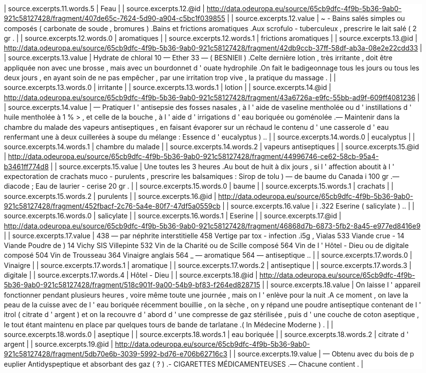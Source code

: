 | source.excerpts.11.words.5 | Feau |
| source.excerpts.12.@id | http://data.odeuropa.eu/source/65cb9dfc-4f9b-5b36-9ab0-921c58127428/fragment/407de65c-7624-5d90-a904-c5bc1f039855 |
| source.excerpts.12.value | ~ - Bains salés simples ou composés ( carbonate de soude , bromures ) .Bains et frictions aromatiques .Aux scrofulo - tuberculeux , prescrire le lait salé ( 2 gr . |
| source.excerpts.12.words.0 | aromatiques |
| source.excerpts.12.words.1 | frictions aromatiques |
| source.excerpts.13.@id | http://data.odeuropa.eu/source/65cb9dfc-4f9b-5b36-9ab0-921c58127428/fragment/42db9ccb-37ff-58df-ab3a-08e2e22cdd33 |
| source.excerpts.13.value | Hydrate de chloral 10 — Ether 33 — ( BESNIEII ) .Celte dernière lotion , très irritante , doit être appliquée non avec une brosse , mais avec un bourdonnet d ' ouate hydrophile .On fait le badigeonnage tous les jours ou tous les deux jours , en ayant soin de ne pas empêcher , par une irritation trop vive , la pratique du massage . |
| source.excerpts.13.words.0 | irritante |
| source.excerpts.13.words.1 | lotion |
| source.excerpts.14.@id | http://data.odeuropa.eu/source/65cb9dfc-4f9b-5b36-9ab0-921c58127428/fragment/43a6726a-e9fc-55bb-ad9f-609ff4081236 |
| source.excerpts.14.value | — Pratiquer l ' antisepsie des fosses nasales , à l ' aide de vaseline mentholée ou d ' instillations d ' huile mentholée à 1 % > , et celle de la bouche , à l ' aide d ' irrigations d ' eau boriquée ou goménolée .— Maintenir dans la chambre du malade des vapeurs antiseptiques , en faisant évaporer sur un réchaud le contenu d ' une casserole d ' eau renfermant une à deux cuillerées à soupe du mélange : Essence d ' eucalyptus ) .. |
| source.excerpts.14.words.0 | eucalyptus |
| source.excerpts.14.words.1 | chambre du malade |
| source.excerpts.14.words.2 | vapeurs antiseptiques |
| source.excerpts.15.@id | http://data.odeuropa.eu/source/65cb9dfc-4f9b-5b36-9ab0-921c58127428/fragment/44996746-ce62-58cb-95a4-b3461ff774d8 |
| source.excerpts.15.value | Une toutes les 3 heures .Au bout de huit à dix jours , si l ' affection aboutit à l ' expectoration de crachats muco - purulents , prescrire les balsamiques : Sirop de tolu ) — de baume du Canada i 100 gr .— diacode ; Eau de laurier - cerise 20 gr . |
| source.excerpts.15.words.0 | baume |
| source.excerpts.15.words.1 | crachats |
| source.excerpts.15.words.2 | purulents |
| source.excerpts.16.@id | http://data.odeuropa.eu/source/65cb9dfc-4f9b-5b36-9ab0-921c58127428/fragment/452fbacf-2c76-5a4e-80f7-47df5a0559cb |
| source.excerpts.16.value | i .322 Eserine ( salicylate ) .. |
| source.excerpts.16.words.0 | salicylate |
| source.excerpts.16.words.1 | Eserine |
| source.excerpts.17.@id | http://data.odeuropa.eu/source/65cb9dfc-4f9b-5b36-9ab0-921c58127428/fragment/46868d7b-6873-5fb2-8a45-e977ed8416e9 |
| source.excerpts.17.value | 438 — par néphrite interstitielle 458 Vertige par tox - infection .i5g , Vialas 533 Viande crue - 14 Viande Poudre de ) 14 Vichy SIS Villepinte 532 Vin de la Charité ou de Scille composé 564 Vin de l ' Hôtel - Dieu ou de digitale composé 504 Vin de Trousseau 364 Vinaigre anglais 564 _ — aromatique 564 — antiseptique .. |
| source.excerpts.17.words.0 | Vinaigre |
| source.excerpts.17.words.1 | aromatique |
| source.excerpts.17.words.2 | antiseptique |
| source.excerpts.17.words.3 | digitale |
| source.excerpts.17.words.4 | Hôtel - Dieu |
| source.excerpts.18.@id | http://data.odeuropa.eu/source/65cb9dfc-4f9b-5b36-9ab0-921c58127428/fragment/518c901f-9a00-54b9-bf83-f264ed828715 |
| source.excerpts.18.value | On laisse l ' appareil fonctionner pendant plusieurs heures , voire même toute une journée , mais on l ' enlève pour la nuit .A ce moment , on lave la peau de la cuisse avec de l ' eau boriquée récemment bouillie , on la sèche , on y répand une poudre antiseptique contenant de l ' itrol ( citrate d ' argent ) et on la recouvre d ' abord d ' une compresse de gaz stérilisée , puis d ' une couche de coton aseptique , le tout étant maintenu en place par quelques tours de bande de tarlatane .( In Médecine Moderne ) . |
| source.excerpts.18.words.0 | aseptique |
| source.excerpts.18.words.1 | eau boriquée |
| source.excerpts.18.words.2 | citrate d ' argent |
| source.excerpts.19.@id | http://data.odeuropa.eu/source/65cb9dfc-4f9b-5b36-9ab0-921c58127428/fragment/5db70e6b-3039-5992-bd76-e706b62716c3 |
| source.excerpts.19.value | — Obtenu avec du bois de p euplier Antidyspeptique et absorbant des gaz ( ? ) .- CIGARETTES MÉDICAMENTEUSES .— Chacune contient . |